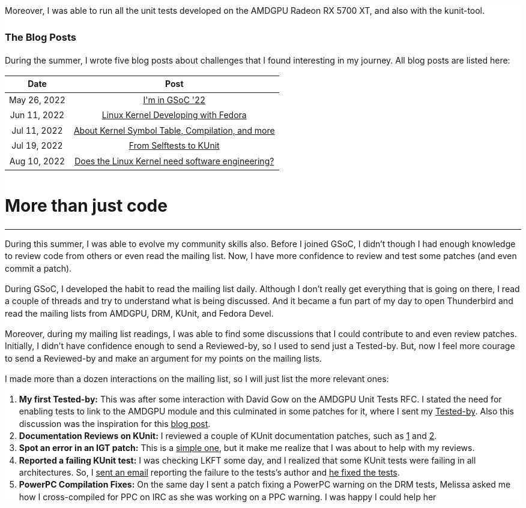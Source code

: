Moreover, I was able to run all the unit tests developed on the AMDGPU Radeon RX
5700 XT, and also with the kunit-tool.

### The Blog Posts

During the summer, I wrote five blog posts about challenges that I found
interesting in my journey. All blog posts are listed here:

| Date | Post |
| :----: | :----: |
| May 26, 2022 | [I'm in GSoC '22](https://mairacanal.github.io/gsoc-22/) |
| Jun 11, 2022 | [Linux Kernel Developing with Fedora](https://mairacanal.github.io/kernel-development-fedora/) |
| Jul 11, 2022 | [About Kernel Symbol Table, Compilation, and more](https://mairacanal.github.io/kernel-symbol-table-compilation-more/) |
| Jul 19, 2022 | [From Selftests to KUnit](https://mairacanal.github.io/from-selftests-to-KUnit/) |
| Aug 10, 2022 | [Does the Linux Kernel need software engineering?](https://mairacanal.github.io/does-the-linux-kernel-need-software-engineering/) |

# More than just code
---

During this summer, I was able to evolve my community skills also. Before I
joined GSoC, I didn’t though I had enough knowledge to review code from others
or even read the mailing list. Now, I have more confidence to review and test
some patches (and even commit a patch).

During GSoC, I developed the habit to read the mailing list daily. Although I
don’t really get everything that is going on there, I read a couple of threads
and try to understand what is being discussed. And it became a fun part of my
day to open Thunderbird and read the mailing lists from AMDGPU, DRM, KUnit, and
Fedora Devel.

Moreover, during my mailing list readings, I was able to find some discussions
that I could contribute to and even review patches. Initially, I didn’t have
confidence enough to send a Reviewed-by, so I used to send just a Tested-by.
But, now I feel more courage to send a Reviewed-by and make an argument for my
points on the mailing lists.

I made more than a dozen interactions on the mailing list, so I will just list
the more relevant ones:

1. **My first Tested-by:** This was after some interaction with David Gow on the
   AMDGPU Unit Tests RFC. I stated the need for enabling tests to link to the
   AMDGPU module and this culminated in some patches for it, where I sent my
   [Tested-by](https://git.kernel.org/pub/scm/linux/kernel/git/torvalds/linux.git/commit/?id=3d6e44623841c8b82c2157f2f749019803fb238a).
   Also this discussion was the inspiration for this [blog
   post](https://mairacanal.github.io/kernel-symbol-table-compilation-more/).
2. **Documentation Reviews on KUnit:** I reviewed a couple of KUnit
   documentation patches, such as
   [1](https://lore.kernel.org/lkml/Yt+wq+xo2Tp6oEF%2F@debian.me/T/) and
   [2](https://lore.kernel.org/all/20220822022646.98581-1-tales.aparecida@gmail.com/).
3. **Spot an error in an IGT patch:** This is a [simple
   one](https://patchwork.freedesktop.org/patch/491515/), but it make me realize
   that I was about to help with my reviews.
4. **Reported a failing KUnit test:** I was checking LKFT some day, and I
   realized that some KUnit tests were failing in all architectures. So, I [sent
   an
   email](https://lore.kernel.org/all/346cb279-8e75-24b0-7d12-9803f2b41c73@riseup.net/)
   reporting the failure to the tests’s author and [he fixed the
   tests](https://lore.kernel.org/all/cover.1661234636.git.sander@svanheule.net/).
5. **PowerPC Compilation Fixes:** On the same day I sent a patch fixing a
   PowerPC warning on the DRM tests, Melissa asked me how I cross-compiled for
   PPC on IRC as she was working on a PPC warning. I was happy I could help her